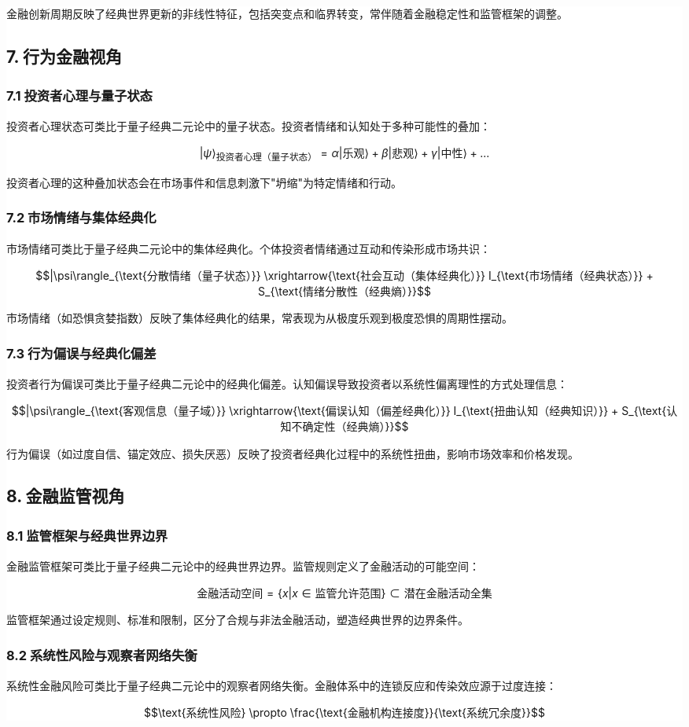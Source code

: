 金融创新周期反映了经典世界更新的非线性特征，包括突变点和临界转变，常伴随着金融稳定性和监管框架的调整。

## 7. 行为金融视角

### 7.1 投资者心理与量子状态

投资者心理状态可类比于量子经典二元论中的量子状态。投资者情绪和认知处于多种可能性的叠加：

```math
|\psi\rangle_{\text{投资者心理（量子状态）}} = \alpha|\text{乐观}\rangle + \beta|\text{悲观}\rangle + \gamma|\text{中性}\rangle + ...
```

投资者心理的这种叠加状态会在市场事件和信息刺激下"坍缩"为特定情绪和行动。

### 7.2 市场情绪与集体经典化

市场情绪可类比于量子经典二元论中的集体经典化。个体投资者情绪通过互动和传染形成市场共识：

```math
|\psi\rangle_{\text{分散情绪（量子状态）}} \xrightarrow{\text{社会互动（集体经典化）}} I_{\text{市场情绪（经典状态）}} + S_{\text{情绪分散性（经典熵）}}
```

市场情绪（如恐惧贪婪指数）反映了集体经典化的结果，常表现为从极度乐观到极度恐惧的周期性摆动。

### 7.3 行为偏误与经典化偏差

投资者行为偏误可类比于量子经典二元论中的经典化偏差。认知偏误导致投资者以系统性偏离理性的方式处理信息：

```math
|\psi\rangle_{\text{客观信息（量子域）}} \xrightarrow{\text{偏误认知（偏差经典化）}} I_{\text{扭曲认知（经典知识）}} + S_{\text{认知不确定性（经典熵）}}
```

行为偏误（如过度自信、锚定效应、损失厌恶）反映了投资者经典化过程中的系统性扭曲，影响市场效率和价格发现。

## 8. 金融监管视角

### 8.1 监管框架与经典世界边界

金融监管框架可类比于量子经典二元论中的经典世界边界。监管规则定义了金融活动的可能空间：

```math
\text{金融活动空间} = \{x | x \in \text{监管允许范围}\} \subset \text{潜在金融活动全集}
```

监管框架通过设定规则、标准和限制，区分了合规与非法金融活动，塑造经典世界的边界条件。

### 8.2 系统性风险与观察者网络失衡

系统性金融风险可类比于量子经典二元论中的观察者网络失衡。金融体系中的连锁反应和传染效应源于过度连接：

```math
\text{系统性风险} \propto \frac{\text{金融机构连接度}}{\text{系统冗余度}}
```
